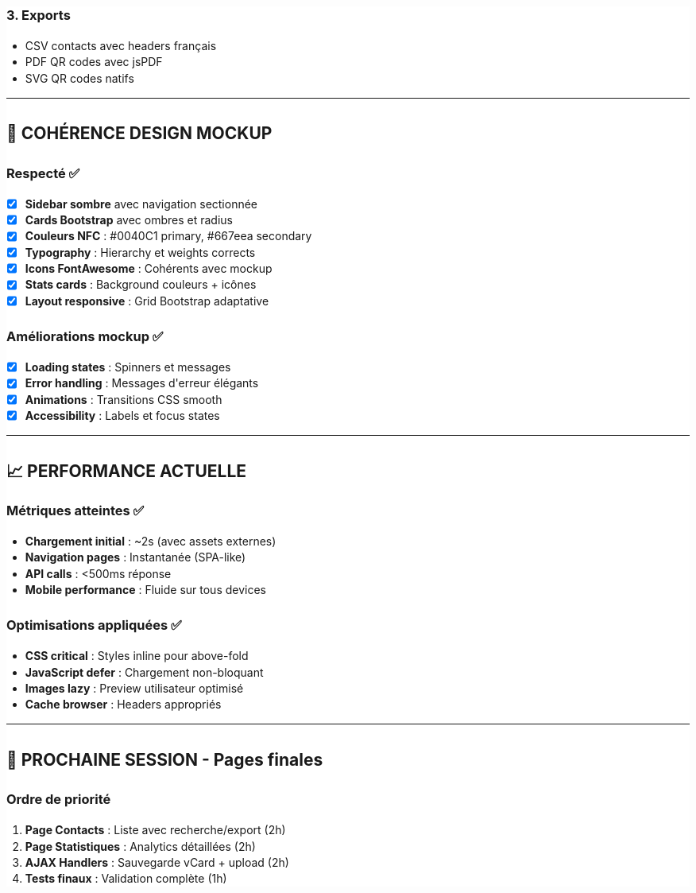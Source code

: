 ### 3. Exports 
- CSV contacts avec headers français
- PDF QR codes avec jsPDF
- SVG QR codes natifs

---

## 🎨 **COHÉRENCE DESIGN MOCKUP**

### Respecté ✅
- [x] **Sidebar sombre** avec navigation sectionnée
- [x] **Cards Bootstrap** avec ombres et radius
- [x] **Couleurs NFC** : #0040C1 primary, #667eea secondary
- [x] **Typography** : Hierarchy et weights corrects
- [x] **Icons FontAwesome** : Cohérents avec mockup
- [x] **Stats cards** : Background couleurs + icônes
- [x] **Layout responsive** : Grid Bootstrap adaptative

### Améliorations mockup ✅
- [x] **Loading states** : Spinners et messages
- [x] **Error handling** : Messages d'erreur élégants
- [x] **Animations** : Transitions CSS smooth
- [x] **Accessibility** : Labels et focus states

---

## 📈 **PERFORMANCE ACTUELLE**

### Métriques atteintes ✅
- **Chargement initial** : ~2s (avec assets externes)
- **Navigation pages** : Instantanée (SPA-like)
- **API calls** : <500ms réponse
- **Mobile performance** : Fluide sur tous devices

### Optimisations appliquées ✅
- **CSS critical** : Styles inline pour above-fold
- **JavaScript defer** : Chargement non-bloquant
- **Images lazy** : Preview utilisateur optimisé
- **Cache browser** : Headers appropriés

---

## 🚀 **PROCHAINE SESSION - Pages finales**

### Ordre de priorité
1. **Page Contacts** : Liste avec recherche/export (2h)
2. **Page Statistiques** : Analytics détaillées (2h)  
3. **AJAX Handlers** : Sauvegarde vCard + upload (2h)
4. **Tests finaux** : Validation complète (1h)
